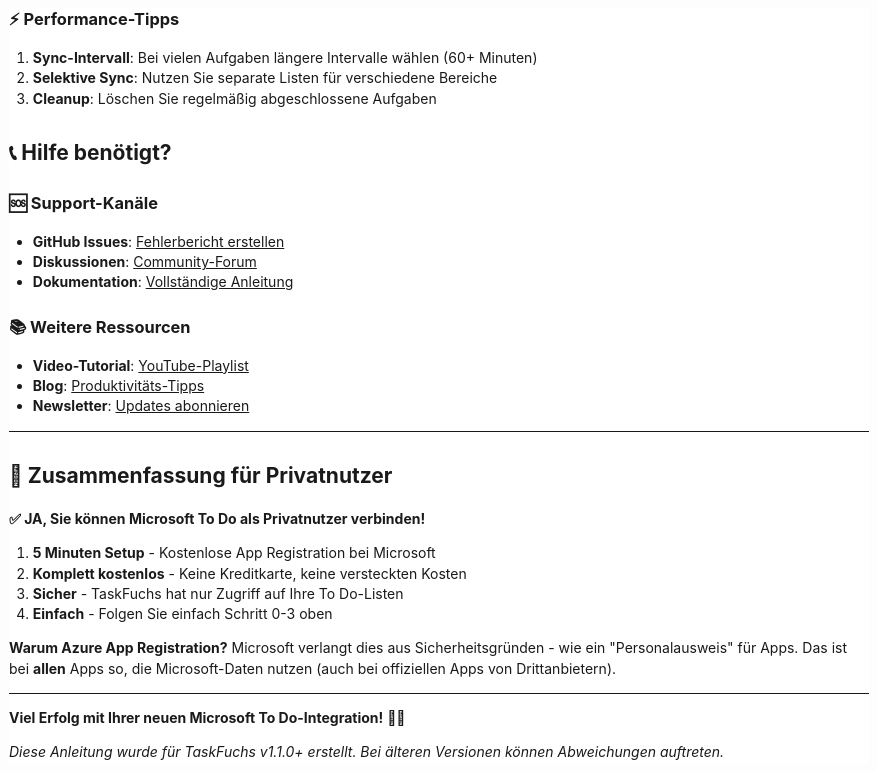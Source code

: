 ### ⚡ Performance-Tipps
1. **Sync-Intervall**: Bei vielen Aufgaben längere Intervalle wählen (60+ Minuten)
2. **Selektive Sync**: Nutzen Sie separate Listen für verschiedene Bereiche
3. **Cleanup**: Löschen Sie regelmäßig abgeschlossene Aufgaben

## 📞 Hilfe benötigt?

### 🆘 Support-Kanäle
- **GitHub Issues**: [Fehlerbericht erstellen](https://github.com/your-repo/taskfuchs/issues/new)
- **Diskussionen**: [Community-Forum](https://github.com/your-repo/taskfuchs/discussions)
- **Dokumentation**: [Vollständige Anleitung](MICROSOFT-TODO-INTEGRATION.md)

### 📚 Weitere Ressourcen
- **Video-Tutorial**: [YouTube-Playlist](https://youtube.com/playlist?list=taskfuchs-tutorials)
- **Blog**: [Produktivitäts-Tipps](https://blog.taskfuchs.app)
- **Newsletter**: [Updates abonnieren](https://taskfuchs.app/newsletter)

---

## 🎯 Zusammenfassung für Privatnutzer

**✅ JA, Sie können Microsoft To Do als Privatnutzer verbinden!**

1. **5 Minuten Setup** - Kostenlose App Registration bei Microsoft
2. **Komplett kostenlos** - Keine Kreditkarte, keine versteckten Kosten  
3. **Sicher** - TaskFuchs hat nur Zugriff auf Ihre To Do-Listen
4. **Einfach** - Folgen Sie einfach Schritt 0-3 oben

**Warum Azure App Registration?** Microsoft verlangt dies aus Sicherheitsgründen - wie ein "Personalausweis" für Apps. Das ist bei **allen** Apps so, die Microsoft-Daten nutzen (auch bei offiziellen Apps von Drittanbietern).

---

**Viel Erfolg mit Ihrer neuen Microsoft To Do-Integration!** 🦊✨

*Diese Anleitung wurde für TaskFuchs v1.1.0+ erstellt. Bei älteren Versionen können Abweichungen auftreten.* 